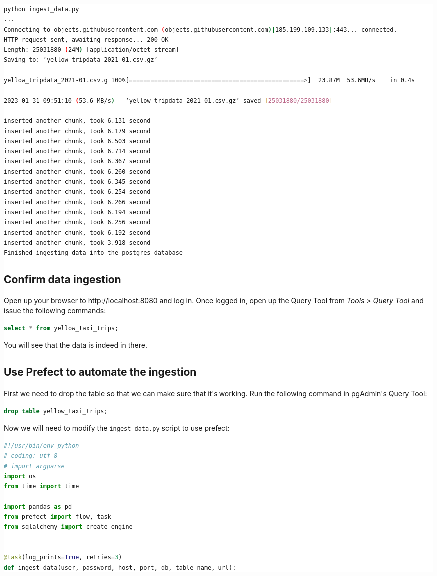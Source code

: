 ```bash
python ingest_data.py
...
Connecting to objects.githubusercontent.com (objects.githubusercontent.com)|185.199.109.133|:443... connected.
HTTP request sent, awaiting response... 200 OK
Length: 25031880 (24M) [application/octet-stream]
Saving to: ‘yellow_tripdata_2021-01.csv.gz’

yellow_tripdata_2021-01.csv.g 100%[=================================================>]  23.87M  53.6MB/s    in 0.4s

2023-01-31 09:51:10 (53.6 MB/s) - ‘yellow_tripdata_2021-01.csv.gz’ saved [25031880/25031880]

inserted another chunk, took 6.131 second
inserted another chunk, took 6.179 second
inserted another chunk, took 6.503 second
inserted another chunk, took 6.714 second
inserted another chunk, took 6.367 second
inserted another chunk, took 6.260 second
inserted another chunk, took 6.345 second
inserted another chunk, took 6.254 second
inserted another chunk, took 6.266 second
inserted another chunk, took 6.194 second
inserted another chunk, took 6.256 second
inserted another chunk, took 6.192 second
inserted another chunk, took 3.918 second
Finished ingesting data into the postgres database
```

## Confirm data ingestion

Open up your browser to [http://localhost:8080](http://localhost:8080) and log in. Once logged in, open up the Query Tool from *Tools > Query Tool* and issue the following commands:

```sql
select * from yellow_taxi_trips;
```

You will see that the data is indeed in there.

## Use Prefect to automate the ingestion

First we need to drop the table so that we can make sure that it's working. Run the following command in pgAdmin's Query Tool:

```sql
drop table yellow_taxi_trips;
```

Now we will need to modify the `ingest_data.py` script to use prefect:

```python
#!/usr/bin/env python
# coding: utf-8
# import argparse
import os
from time import time

import pandas as pd
from prefect import flow, task
from sqlalchemy import create_engine


@task(log_prints=True, retries=3)
def ingest_data(user, password, host, port, db, table_name, url):

```